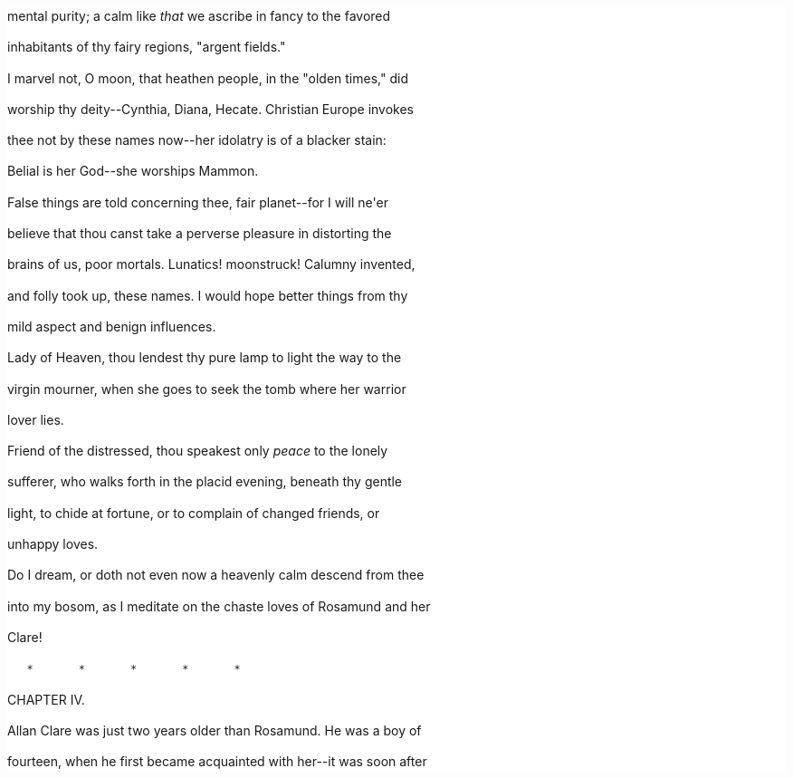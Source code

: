 mental purity; a calm like _that_ we ascribe in fancy to the favored

inhabitants of thy fairy regions, "argent fields."



I marvel not, O moon, that heathen people, in the "olden times," did

worship thy deity--Cynthia, Diana, Hecate. Christian Europe invokes

thee not by these names now--her idolatry is of a blacker stain:

Belial is her God--she worships Mammon.



False things are told concerning thee, fair planet--for I will ne'er

believe that thou canst take a perverse pleasure in distorting the

brains of us, poor mortals. Lunatics! moonstruck! Calumny invented,

and folly took up, these names. I would hope better things from thy

mild aspect and benign influences.



Lady of Heaven, thou lendest thy pure lamp to light the way to the

virgin mourner, when she goes to seek the tomb where her warrior

lover lies.



Friend of the distressed, thou speakest only _peace_ to the lonely

sufferer, who walks forth in the placid evening, beneath thy gentle

light, to chide at fortune, or to complain of changed friends, or

unhappy loves.



Do I dream, or doth not even now a heavenly calm descend from thee

into my bosom, as I meditate on the chaste loves of Rosamund and her

Clare!





       *       *       *       *       *





CHAPTER IV.





Allan Clare was just two years older than Rosamund. He was a boy of

fourteen, when he first became acquainted with her--it was soon after
